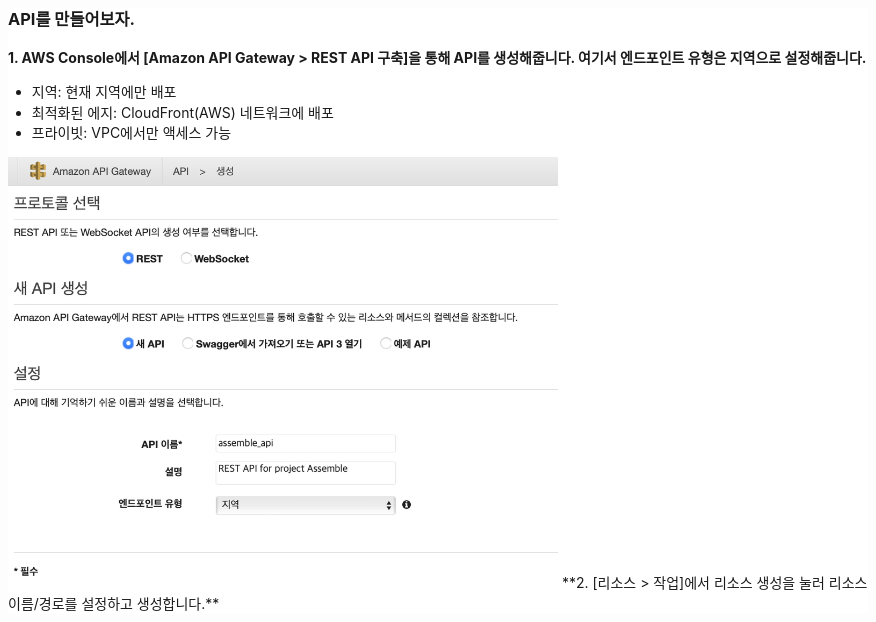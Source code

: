 ### API를 만들어보자.

**1. AWS Console에서 [Amazon API Gateway > REST API 구축]을 통해 API를 생성해줍니다. 여기서 엔드포인트 유형은 지역으로 설정해줍니다.**
   * 지역: 현재 지역에만 배포
   * 최적화된 에지: CloudFront(AWS) 네트워크에 배포
   * 프라이빗: VPC에서만 액세스 가능
<img src="https://github.com/StanSign/StanSign.github.io/blob/main/_posts/Assemble/220111_04/cap01.png?raw=true" alt="Create new API" width="550">
**2. [리소스 > 작업]에서 리소스 생성을 눌러 리소스 이름/경로를 설정하고 생성합니다.**